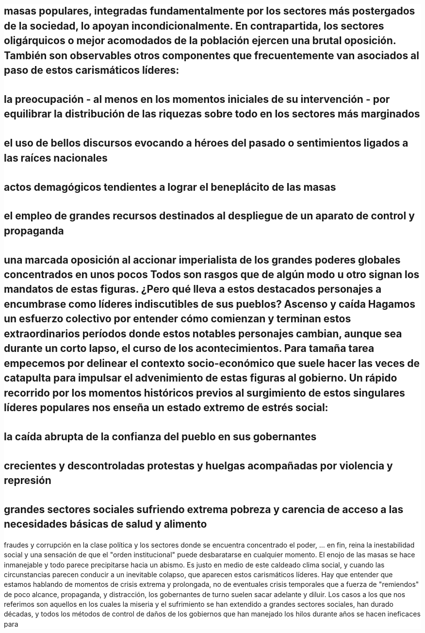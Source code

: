 masas populares, integradas fundamentalmente por los sectores más
postergados de la sociedad, lo apoyan incondicionalmente.
En contrapartida,
los sectores oligárquicos o mejor acomodados de la población ejercen una
brutal oposición.
También son observables otros componentes que
frecuentemente van asociados al paso de estos carismáticos líderes:
-
la
preocupación - al menos en los momentos iniciales de su intervención - por
equilibrar la distribución de las riquezas sobre todo en los sectores más
marginados
-
el uso de bellos discursos evocando a héroes del pasado o
sentimientos ligados a las raíces nacionales
-
actos demagógicos tendientes a
lograr el beneplácito de las masas
-
el empleo de grandes recursos destinados
al despliegue de un aparato de control y propaganda
-
una marcada oposición
al accionar imperialista de los grandes poderes globales concentrados en
unos pocos
Todos son rasgos que de algún modo u otro signan los mandatos de
estas figuras.
¿Pero qué lleva a estos destacados personajes a encumbrase como líderes
indiscutibles de sus pueblos?
Ascenso y caída
Hagamos un esfuerzo colectivo por entender cómo comienzan y terminan estos
extraordinarios períodos donde estos notables personajes cambian, aunque sea
durante un corto lapso, el curso de los acontecimientos.
Para tamaña tarea
empecemos por delinear el contexto socio-económico que suele hacer las veces
de catapulta para impulsar el advenimiento de estas figuras al gobierno.
Un rápido recorrido por los momentos históricos previos al surgimiento de
estos singulares líderes populares nos enseña un estado extremo de estrés
social:
-
la caída abrupta de la confianza del pueblo en sus gobernantes
-
crecientes y descontroladas protestas y huelgas acompañadas por violencia y
represión
-
grandes sectores sociales sufriendo extrema pobreza y carencia de
acceso a las necesidades básicas de salud y alimento
-
fraudes y corrupción
en la clase política y los sectores donde se encuentra concentrado el poder,
... en fin, reina la inestabilidad social y una sensación de que el "orden
institucional" puede desbaratarse en cualquier momento.
El enojo de las
masas se hace inmanejable y todo parece precipitarse hacia un abismo.
Es justo en medio de este caldeado clima social, y cuando las circunstancias
parecen conducir a un inevitable colapso, que aparecen estos carismáticos
líderes. Hay que entender que estamos hablando de momentos de crisis extrema
y prolongada, no de eventuales crisis temporales que a fuerza de "remiendos"
de poco alcance, propaganda, y distracción, los gobernantes de turno suelen
sacar adelante y diluir.
Los casos a los que nos referimos son aquellos en
los cuales la miseria y el sufrimiento se han extendido a grandes sectores
sociales, han durado décadas, y todos los métodos de control de daños de los
gobiernos que han manejado los hilos durante años se hacen ineficaces para